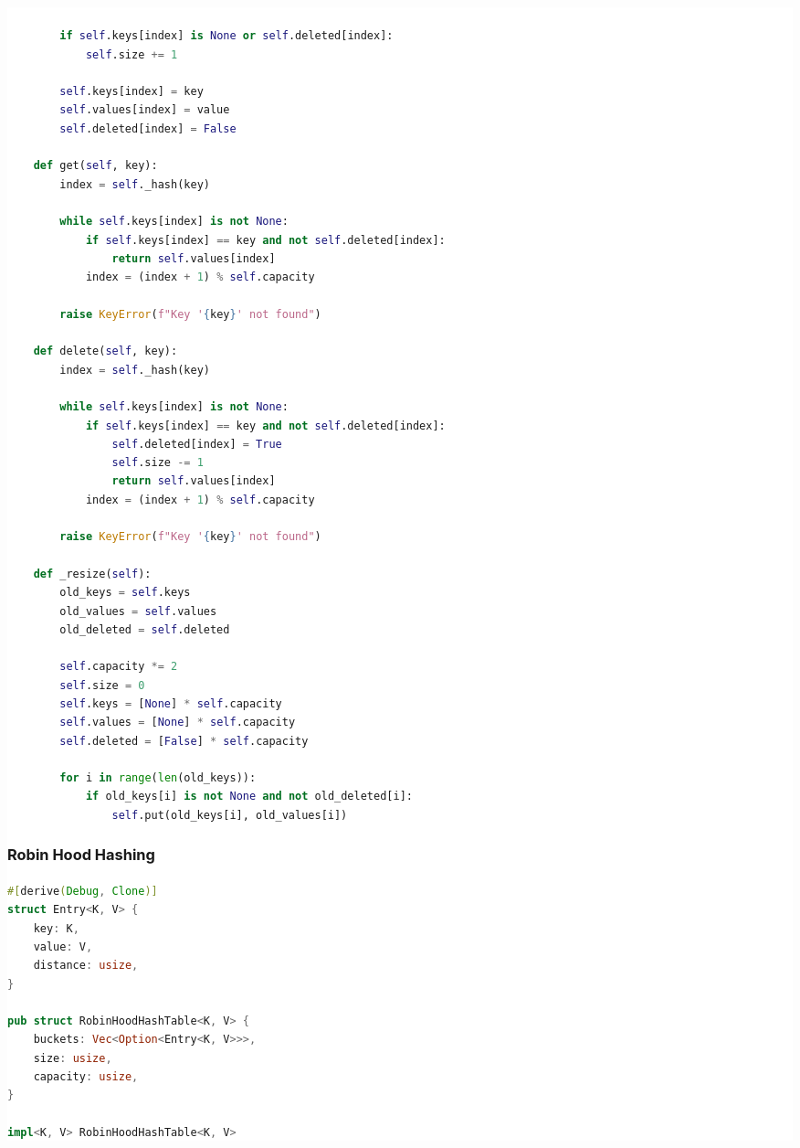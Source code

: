 ```python
        
        if self.keys[index] is None or self.deleted[index]:
            self.size += 1
        
        self.keys[index] = key
        self.values[index] = value
        self.deleted[index] = False
    
    def get(self, key):
        index = self._hash(key)
        
        while self.keys[index] is not None:
            if self.keys[index] == key and not self.deleted[index]:
                return self.values[index]
            index = (index + 1) % self.capacity
        
        raise KeyError(f"Key '{key}' not found")
    
    def delete(self, key):
        index = self._hash(key)
        
        while self.keys[index] is not None:
            if self.keys[index] == key and not self.deleted[index]:
                self.deleted[index] = True
                self.size -= 1
                return self.values[index]
            index = (index + 1) % self.capacity
        
        raise KeyError(f"Key '{key}' not found")
    
    def _resize(self):
        old_keys = self.keys
        old_values = self.values
        old_deleted = self.deleted
        
        self.capacity *= 2
        self.size = 0
        self.keys = [None] * self.capacity
        self.values = [None] * self.capacity
        self.deleted = [False] * self.capacity
        
        for i in range(len(old_keys)):
            if old_keys[i] is not None and not old_deleted[i]:
                self.put(old_keys[i], old_values[i])
```

### Robin Hood Hashing

```rust
#[derive(Debug, Clone)]
struct Entry<K, V> {
    key: K,
    value: V,
    distance: usize,
}

pub struct RobinHoodHashTable<K, V> {
    buckets: Vec<Option<Entry<K, V>>>,
    size: usize,
    capacity: usize,
}

impl<K, V> RobinHoodHashTable<K, V>
```